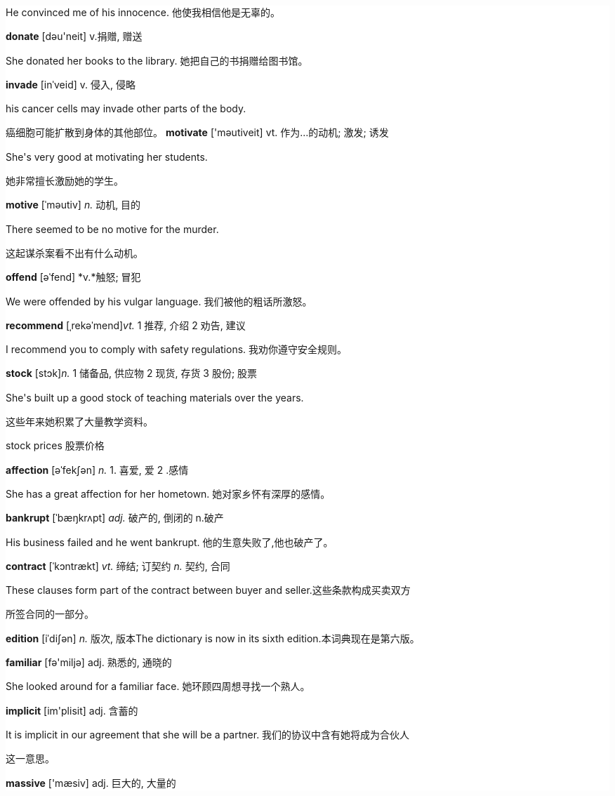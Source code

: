 He convinced me of his innocence. 他使我相信他是无辜的。 

**donate** [dəu'neit] v.捐赠, 赠送 

She donated her books to the library. 她把自己的书捐赠给图书馆。 

**invade** [inˈveid] v. 侵入, 侵略 

his cancer cells may invade other parts of the body. 

癌细胞可能扩散到身体的其他部位。 **motivate** ['məutiveit] vt. 作为…的动机; 激发; 诱发 

She's very good at motivating her students. 

她非常擅长激励她的学生。 

**motive** [ˈməutiv] *n.* 动机, 目的 

There seemed to be no motive for the murder. 

这起谋杀案看不出有什么动机。 

**offend** [əˈfend] *v.*触怒; 冒犯 

We were offended by his vulgar language. 我们被他的粗话所激怒。 

**recommend** [ˌrekəˈmend]*vt.* 1 推荐, 介绍 2 劝告, 建议 

I recommend you to comply with safety regulations. 我劝你遵守安全规则。 

**stock** [stɔk]*n.* 1 储备品, 供应物 2 现货, 存货 3 股份; 股票 

She's built up a good stock of teaching materials over the years. 

这些年来她积累了大量教学资料。 

stock prices 股票价格 

**affection** [əˈfekʃən] *n.* 1. 喜爱, 爱 2 .感情 

She has a great affection for her hometown. 她对家乡怀有深厚的感情。 

**bankrupt** [ˈbæŋkrʌpt] *adj.* 破产的, 倒闭的 n.破产 

His business failed and he went bankrupt. 他的生意失败了,他也破产了。 

**contract** [ˈkɔntrækt] *vt.* 缔结; 订契约 *n.* 契约, 合同 

These clauses form part of the contract between buyer and seller.这些条款构成买卖双方 

所签合同的一部分。 

**edition** [iˈdiʃən] *n.* 版次, 版本The dictionary is now in its sixth edition.本词典现在是第六版。 

**familiar** [fə'miljə] adj. 熟悉的, 通晓的 

She looked around for a familiar face. 她环顾四周想寻找一个熟人。 

**implicit** [im'plisit] adj. 含蓄的 

It is implicit in our agreement that she will be a partner. 我们的协议中含有她将成为合伙人 

这一意思。 

**massive** ['mæsiv] adj. 巨大的, 大量的 
